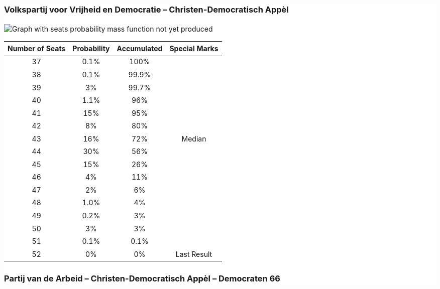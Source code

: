 ### Volkspartij voor Vrijheid en Democratie – Christen-Democratisch Appèl

![Graph with seats probability mass function not yet produced](2019-06-24-Ipsos-coalitions-seats-pmf-vvd–cda.png "Seats Probability Mass Function")

| Number of Seats | Probability | Accumulated | Special Marks |
|:---------------:|:-----------:|:-----------:|:-------------:|
| 37 | 0.1% | 100% |  |
| 38 | 0.1% | 99.9% |  |
| 39 | 3% | 99.7% |  |
| 40 | 1.1% | 96% |  |
| 41 | 15% | 95% |  |
| 42 | 8% | 80% |  |
| 43 | 16% | 72% | Median |
| 44 | 30% | 56% |  |
| 45 | 15% | 26% |  |
| 46 | 4% | 11% |  |
| 47 | 2% | 6% |  |
| 48 | 1.0% | 4% |  |
| 49 | 0.2% | 3% |  |
| 50 | 3% | 3% |  |
| 51 | 0.1% | 0.1% |  |
| 52 | 0% | 0% | Last Result |

### Partij van de Arbeid – Christen-Democratisch Appèl – Democraten 66
